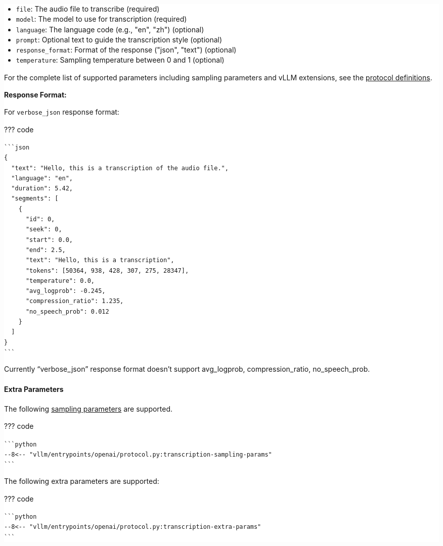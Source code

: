 - `file`: The audio file to transcribe (required)
- `model`: The model to use for transcription (required)
- `language`: The language code (e.g., "en", "zh") (optional)
- `prompt`: Optional text to guide the transcription style (optional)
- `response_format`: Format of the response ("json", "text") (optional)
- `temperature`: Sampling temperature between 0 and 1 (optional)

For the complete list of supported parameters including sampling parameters and vLLM extensions, see the [protocol definitions](https://github.com/vllm-project/vllm/blob/main/vllm/entrypoints/openai/protocol.py#L2182).

**Response Format:**

For `verbose_json` response format:

??? code

    ```json
    {
      "text": "Hello, this is a transcription of the audio file.",
      "language": "en",
      "duration": 5.42,
      "segments": [
        {
          "id": 0,
          "seek": 0,
          "start": 0.0,
          "end": 2.5,
          "text": "Hello, this is a transcription",
          "tokens": [50364, 938, 428, 307, 275, 28347],
          "temperature": 0.0,
          "avg_logprob": -0.245,
          "compression_ratio": 1.235,
          "no_speech_prob": 0.012
        }
      ]
    }
    ```
Currently “verbose_json” response format doesn’t support avg_logprob, compression_ratio, no_speech_prob.

#### Extra Parameters

The following [sampling parameters](../api/README.md#inference-parameters) are supported.

??? code

    ```python
    --8<-- "vllm/entrypoints/openai/protocol.py:transcription-sampling-params"
    ```

The following extra parameters are supported:

??? code

    ```python
    --8<-- "vllm/entrypoints/openai/protocol.py:transcription-extra-params"
    ```

